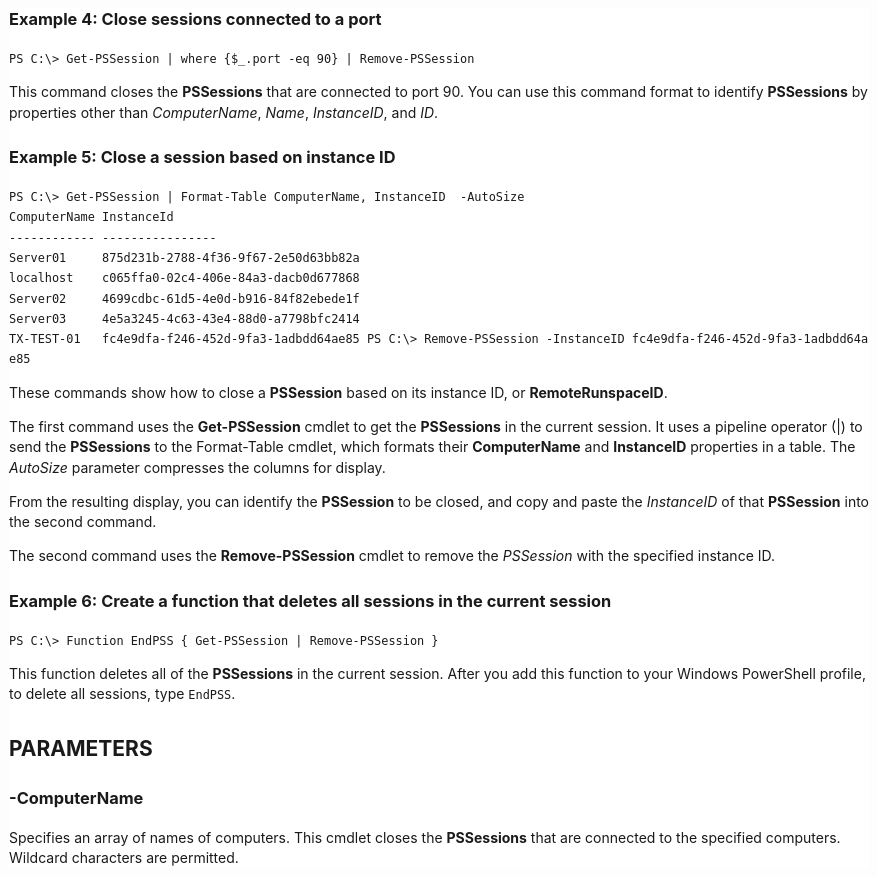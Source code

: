 ### Example 4: Close sessions connected to a port
```
PS C:\> Get-PSSession | where {$_.port -eq 90} | Remove-PSSession
```

This command closes the **PSSessions** that are connected to port 90.
You can use this command format to identify **PSSessions** by properties other than *ComputerName*, *Name*, *InstanceID*, and *ID*.

### Example 5: Close a session based on instance ID
```
PS C:\> Get-PSSession | Format-Table ComputerName, InstanceID  -AutoSize
ComputerName InstanceId
------------ ----------------
Server01     875d231b-2788-4f36-9f67-2e50d63bb82a
localhost    c065ffa0-02c4-406e-84a3-dacb0d677868
Server02     4699cdbc-61d5-4e0d-b916-84f82ebede1f
Server03     4e5a3245-4c63-43e4-88d0-a7798bfc2414
TX-TEST-01   fc4e9dfa-f246-452d-9fa3-1adbdd64ae85 PS C:\> Remove-PSSession -InstanceID fc4e9dfa-f246-452d-9fa3-1adbdd64ae85
```

These commands show how to close a **PSSession** based on its instance ID, or **RemoteRunspaceID**.

The first command uses the **Get-PSSession** cmdlet to get the **PSSessions** in the current session.
It uses a pipeline operator (|) to send the **PSSessions** to the Format-Table cmdlet, which formats their **ComputerName** and **InstanceID** properties in a table.
The *AutoSize* parameter compresses the columns for display.

From the resulting display, you can identify the **PSSession** to be closed, and copy and paste the *InstanceID* of that **PSSession** into the second command.

The second command uses the **Remove-PSSession** cmdlet to remove the *PSSession* with the specified instance ID.

### Example 6: Create a function that deletes all sessions in the current session
```
PS C:\> Function EndPSS { Get-PSSession | Remove-PSSession }
```

This function deletes all of the **PSSessions** in the current session.
After you add this function to your Windows PowerShell profile, to delete all sessions, type `EndPSS`.

## PARAMETERS

### -ComputerName
Specifies an array of names of computers.
This cmdlet closes the **PSSessions** that are connected to the specified computers.
Wildcard characters are permitted.
